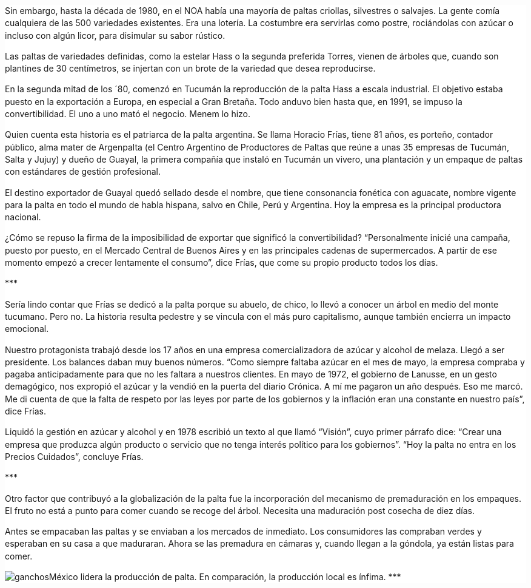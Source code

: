 Sin embargo, hasta la década de 1980, en el NOA había una mayoría de paltas criollas, silvestres o salvajes. La gente comía cualquiera de las 500 variedades existentes. Era una lotería. La costumbre era servirlas como postre, rociándolas con azúcar o incluso con algún licor, para disimular su sabor rústico.

Las paltas de variedades definidas, como la estelar Hass o la segunda preferida Torres, vienen de árboles que, cuando son plantines de 30 centímetros, se injertan con un brote de la variedad que desea reproducirse.

En la segunda mitad de los ´80, comenzó en Tucumán la reproducción de la palta Hass a escala industrial. El objetivo estaba puesto en la exportación a Europa, en especial a Gran Bretaña. Todo anduvo bien hasta que, en 1991, se impuso la convertibilidad. El uno a uno mató el negocio. Menem lo hizo.

Quien cuenta esta historia es el patriarca de la palta argentina. Se llama Horacio Frías, tiene 81 años, es porteño, contador público, alma mater de Argenpalta (el Centro Argentino de Productores de Paltas que reúne a unas 35 empresas de Tucumán, Salta y Jujuy) y dueño de Guayal, la primera compañía que instaló en Tucumán un vivero, una plantación y un empaque de paltas con estándares de gestión profesional.

El destino exportador de Guayal quedó sellado desde el nombre, que tiene consonancia fonética con aguacate, nombre vigente para la palta en todo el mundo de habla hispana, salvo en Chile, Perú y Argentina. Hoy la empresa es la principal productora nacional.

¿Cómo se repuso la firma de la imposibilidad de exportar que significó la convertibilidad? “Personalmente inicié una campaña, puesto por puesto, en el Mercado Central de Buenos Aires y en las principales cadenas de supermercados. A partir de ese momento empezó a crecer lentamente el consumo”, dice Frías, que come su propio producto todos los días.

 \*\*\*

Sería lindo contar que Frías se dedicó a la palta porque su abuelo, de chico, lo llevó a conocer un árbol en medio del monte tucumano. Pero no. La historia resulta pedestre y se vincula con el más puro capitalismo, aunque también encierra un impacto emocional. 

Nuestro protagonista trabajó desde los 17 años en una empresa comercializadora de azúcar y alcohol de melaza. Llegó a ser presidente. Los balances daban muy buenos números. “Como siempre faltaba azúcar en el mes de mayo, la empresa compraba y pagaba anticipadamente para que no les faltara a nuestros clientes. En mayo de 1972, el gobierno de Lanusse, en un gesto demagógico, nos expropió el azúcar y la vendió en la puerta del diario Crónica. A mí me pagaron un año después. Eso me marcó. Me di cuenta de que la falta de respeto por las leyes por parte de los gobiernos y la inflación eran una constante en nuestro país”, dice Frías.

Liquidó la gestión en azúcar y alcohol y en 1978 escribió un texto al que llamó “Visión”, cuyo primer párrafo dice: “Crear una empresa que produzca algún producto o servicio que no tenga interés político para los gobiernos”. “Hoy la palta no entra en los Precios Cuidados”, concluye Frías.

 \*\*\*

Otro factor que contribuyó a la globalización de la palta fue la incorporación del mecanismo de premaduración en los empaques. El fruto no está a punto para comer cuando se recoge del árbol. Necesita una maduración post cosecha de diez días.

Antes se empacaban las paltas y se enviaban a los mercados de inmediato. Los consumidores las compraban verdes y esperaban en su casa a que maduraran. Ahora se las premadura en cámaras y, cuando llegan a la góndola, ya están listas para comer.

![ganchos](https://64.media.tumblr.com/7300492b061a5a36fa7b715a51d7d229/5d8a3d9cc3697372-e6/s500x750/1855ef96b881148ffe10d329466469d8a48eb09e.jpg)México lidera la producción de palta. En comparación, la producción local es ínfima. \*\*\*
